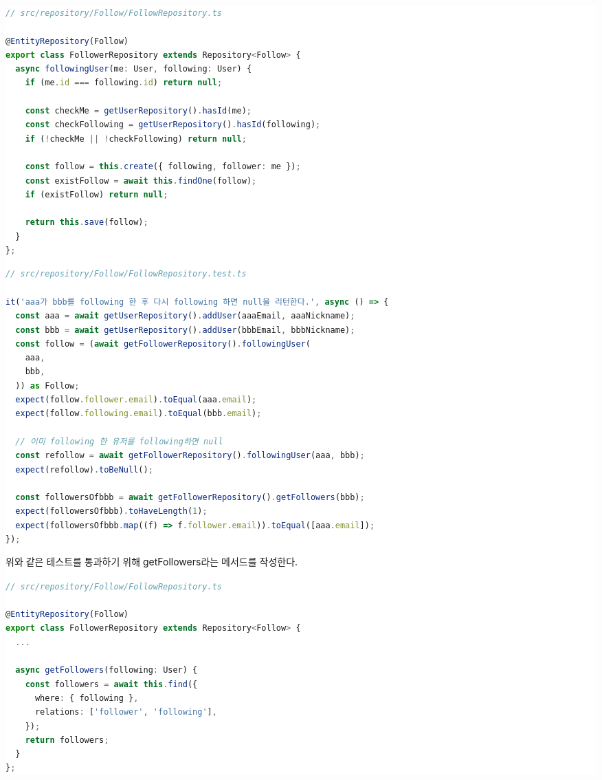 ```ts
// src/repository/Follow/FollowRepository.ts

@EntityRepository(Follow)
export class FollowerRepository extends Repository<Follow> {
  async followingUser(me: User, following: User) {
    if (me.id === following.id) return null;

    const checkMe = getUserRepository().hasId(me);
    const checkFollowing = getUserRepository().hasId(following);
    if (!checkMe || !checkFollowing) return null;

    const follow = this.create({ following, follower: me });
    const existFollow = await this.findOne(follow);
    if (existFollow) return null;

    return this.save(follow);
  }
};
```

```ts
// src/repository/Follow/FollowRepository.test.ts

it('aaa가 bbb를 following 한 후 다시 following 하면 null을 리턴한다.', async () => {
  const aaa = await getUserRepository().addUser(aaaEmail, aaaNickname);
  const bbb = await getUserRepository().addUser(bbbEmail, bbbNickname);
  const follow = (await getFollowerRepository().followingUser(
    aaa,
    bbb,
  )) as Follow;
  expect(follow.follower.email).toEqual(aaa.email);
  expect(follow.following.email).toEqual(bbb.email);

  // 이미 following 한 유저를 following하면 null
  const refollow = await getFollowerRepository().followingUser(aaa, bbb);
  expect(refollow).toBeNull();

  const followersOfbbb = await getFollowerRepository().getFollowers(bbb);
  expect(followersOfbbb).toHaveLength(1);
  expect(followersOfbbb.map((f) => f.follower.email)).toEqual([aaa.email]);
});
```

위와 같은 테스트를 통과하기 위해 getFollowers라는 메서드를 작성한다.

```ts
// src/repository/Follow/FollowRepository.ts

@EntityRepository(Follow)
export class FollowerRepository extends Repository<Follow> {
  ...

  async getFollowers(following: User) {
    const followers = await this.find({
      where: { following },
      relations: ['follower', 'following'],
    });
    return followers;
  }
};
```
